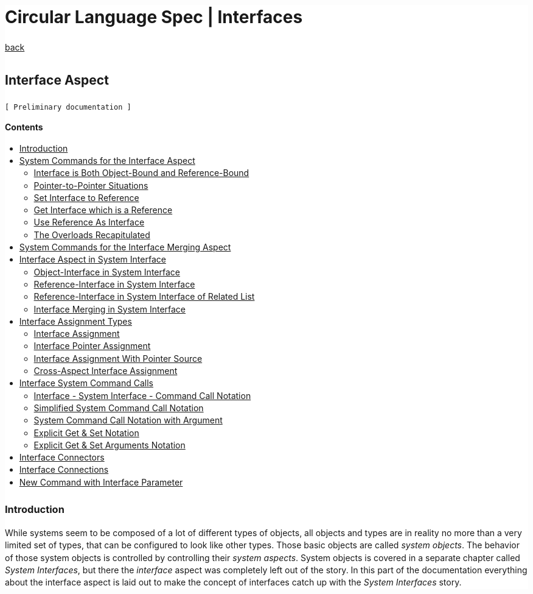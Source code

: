﻿Circular Language Spec | Interfaces
===================================

[back](./)

Interface Aspect
----------------

`[ Preliminary documentation ]`

__Contents__

- [Introduction](#introduction)
- [System Commands for the Interface Aspect](#system-commands-for-the-interface-aspect)
    - [Interface is Both Object-Bound and Reference-Bound](#interface-is-both-object-bound-and-reference-bound)
    - [Pointer-to-Pointer Situations](#pointer-to-pointer-situations)
    - [Set Interface to Reference](#set-interface-to-reference)
    - [Get Interface which is a Reference](#get-interface-which-is-a-reference)
    - [Use Reference As Interface](#use-reference-as-interface)
    - [The Overloads Recapitulated](#the-overloads-recapitulated)
- [System Commands for the Interface Merging Aspect](#system-commands-for-the-interface-merging-aspect)
- [Interface Aspect in System Interface](#interface-aspect-in-system-interface)
    - [Object-Interface in System Interface](#object-interface-in-system-interface)
    - [Reference-Interface in System Interface](#reference-interface-in-system-interface)
    - [Reference-Interface in System Interface of Related List](#reference-interface-in-system-interface-of-related-list)
    - [Interface Merging in System Interface](#interface-merging-in-system-interface)
- [Interface Assignment Types](#interface-assignment-types)
    - [Interface Assignment](#interface-assignment)
    - [Interface Pointer Assignment](#interface-pointer-assignment)
    - [Interface Assignment With Pointer Source](#interface-assignment-with-pointer-source)
    - [Cross-Aspect Interface Assignment](#cross-aspect-interface-assignment)
- [Interface System Command Calls](#interface-system-command-calls)
    - [Interface - System Interface - Command Call Notation](#interface---system-interface---command-call-notation)
    - [Simplified System Command Call Notation](#simplified-system-command-call-notation)
    - [System Command Call Notation with Argument](#system-command-call-notation-with-argument)
    - [Explicit Get & Set Notation](#explicit-get--set-notation)
    - [Explicit Get & Set Arguments Notation](#explicit-get--set-arguments-notation)
- [Interface Connectors](#interface-connectors)
- [Interface Connections](#interface-connections)
- [New Command with Interface Parameter](#new-command-with-interface-parameter)

### Introduction

While systems seem to be composed of a lot of different types of objects, all objects and types are in reality no more than a very limited set of types, that can be configured to look like other types. Those basic objects are called *system objects*. The behavior of those system objects is controlled by controlling their *system aspects*. System objects is covered in a separate chapter called *System Interfaces*, but there the *interface* aspect was completely left out of the story. In this part of the documentation everything about the interface aspect is laid out to make the concept of interfaces catch up with the *System Interfaces* story.
